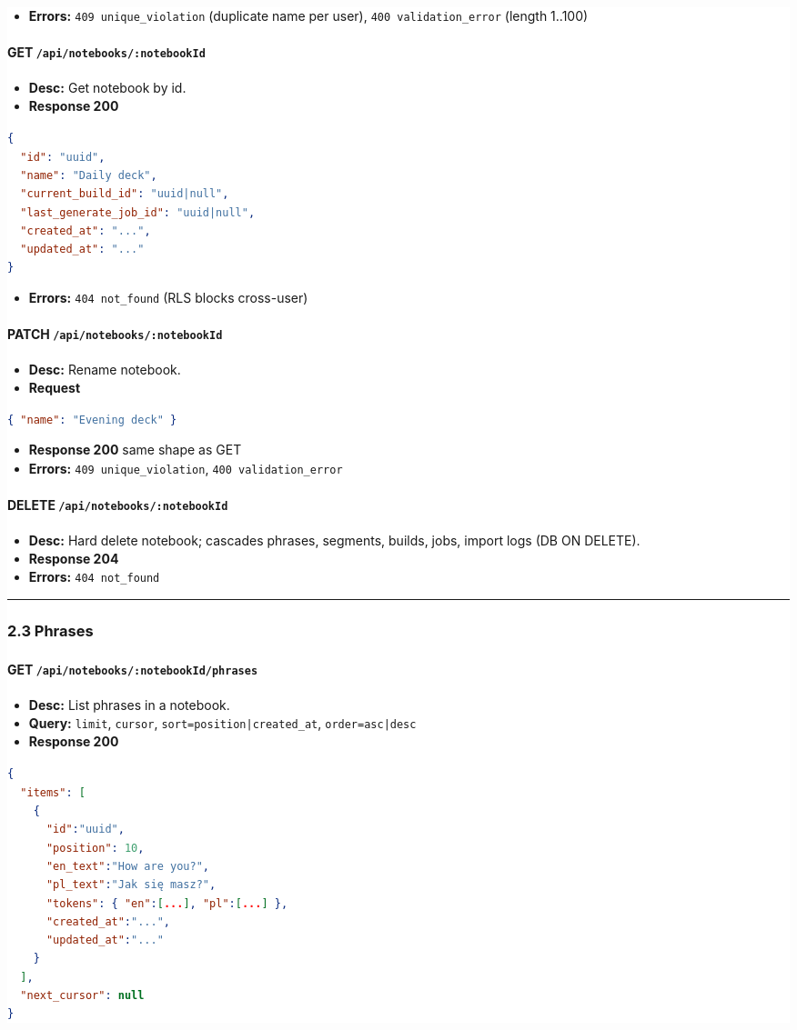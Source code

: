 - **Errors:** `409 unique_violation` (duplicate name per user), `400 validation_error` (length 1..100)

#### GET `/api/notebooks/:notebookId`

- **Desc:** Get notebook by id.
- **Response 200**

```json
{
  "id": "uuid",
  "name": "Daily deck",
  "current_build_id": "uuid|null",
  "last_generate_job_id": "uuid|null",
  "created_at": "...",
  "updated_at": "..."
}
```

- **Errors:** `404 not_found` (RLS blocks cross-user)

#### PATCH `/api/notebooks/:notebookId`

- **Desc:** Rename notebook.
- **Request**

```json
{ "name": "Evening deck" }
```

- **Response 200** same shape as GET
- **Errors:** `409 unique_violation`, `400 validation_error`

#### DELETE `/api/notebooks/:notebookId`

- **Desc:** Hard delete notebook; cascades phrases, segments, builds, jobs, import logs (DB ON DELETE).
- **Response 204**
- **Errors:** `404 not_found`

---

### 2.3 Phrases

#### GET `/api/notebooks/:notebookId/phrases`

- **Desc:** List phrases in a notebook.
- **Query:** `limit`, `cursor`, `sort=position|created_at`, `order=asc|desc`
- **Response 200**

```json
{
  "items": [
    {
      "id":"uuid",
      "position": 10,
      "en_text":"How are you?",
      "pl_text":"Jak się masz?",
      "tokens": { "en":[...], "pl":[...] },
      "created_at":"...",
      "updated_at":"..."
    }
  ],
  "next_cursor": null
}
```
